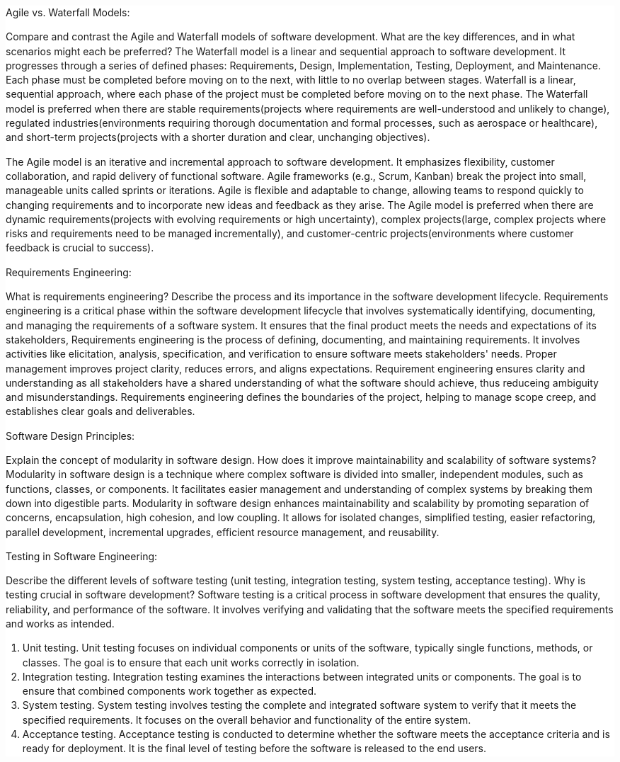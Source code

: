 Agile vs. Waterfall Models:

Compare and contrast the Agile and Waterfall models of software development. What are the key differences, and in what scenarios might each be preferred?
The Waterfall model is a linear and sequential approach to software development. It progresses through a series of defined phases: Requirements, Design, Implementation, Testing, Deployment, and Maintenance. Each phase must be completed before moving on to the next, with little to no overlap between stages. Waterfall is a linear, sequential approach, where each phase of the project must be completed before moving on to the next phase. The Waterfall model is preferred when there are stable requirements(projects where requirements are well-understood and unlikely to change), regulated industries(environments requiring thorough documentation and formal processes, such as aerospace or healthcare), and short-term projects(projects with a shorter duration and clear, unchanging objectives). 

The Agile model is an iterative and incremental approach to software development. It emphasizes flexibility, customer collaboration, and rapid delivery of functional software. Agile frameworks (e.g., Scrum, Kanban) break the project into small, manageable units called sprints or iterations.  Agile is flexible and adaptable to change, allowing teams to respond quickly to changing requirements and to incorporate new ideas and feedback as they arise. The Agile model is preferred when there are dynamic requirements(projects with evolving requirements or high uncertainty), complex projects(large, complex projects where risks and requirements need to be managed incrementally), and customer-centric projects(environments where customer feedback is crucial to success). 

Requirements Engineering:

What is requirements engineering? Describe the process and its importance in the software development lifecycle.
Requirements engineering is a critical phase within the software development lifecycle that involves systematically identifying, documenting, and managing the requirements of a software system. It ensures that the final product meets the needs and expectations of its stakeholders, Requirements engineering is the process of defining, documenting, and maintaining requirements. It involves activities like elicitation, analysis, specification, and verification to ensure software meets stakeholders' needs. Proper management improves project clarity, reduces errors, and aligns expectations. Requirement engineering ensures clarity and understanding as all stakeholders have a shared understanding of what the software should achieve, thus reduceing ambiguity and misunderstandings. Requirements engineering defines the boundaries of the project, helping to manage scope creep, and establishes clear goals and deliverables. 

Software Design Principles:

Explain the concept of modularity in software design. How does it improve maintainability and scalability of software systems?
Modularity in software design is a technique where complex software is divided into smaller, independent modules, such as functions, classes, or components. It facilitates easier management and understanding of complex systems by breaking them down into digestible parts. Modularity in software design enhances maintainability and scalability by promoting separation of concerns, encapsulation, high cohesion, and low coupling. It allows for isolated changes, simplified testing, easier refactoring, parallel development, incremental upgrades, efficient resource management, and reusability. 

Testing in Software Engineering:

Describe the different levels of software testing (unit testing, integration testing, system testing, acceptance testing). Why is testing crucial in software development?
Software testing is a critical process in software development that ensures the quality, reliability, and performance of the software. It involves verifying and validating that the software meets the specified requirements and works as intended.
1. Unit testing. Unit testing focuses on individual components or units of the software, typically single functions, methods, or classes. The goal is to ensure that each unit works correctly in isolation.
2. Integration testing. Integration testing examines the interactions between integrated units or components. The goal is to ensure that combined components work together as expected.
3. System testing. System testing involves testing the complete and integrated software system to verify that it meets the specified requirements. It focuses on the overall behavior and functionality of the entire system.
4. Acceptance testing. Acceptance testing is conducted to determine whether the software meets the acceptance criteria and is ready for deployment. It is the final level of testing before the software is released to the end users.
